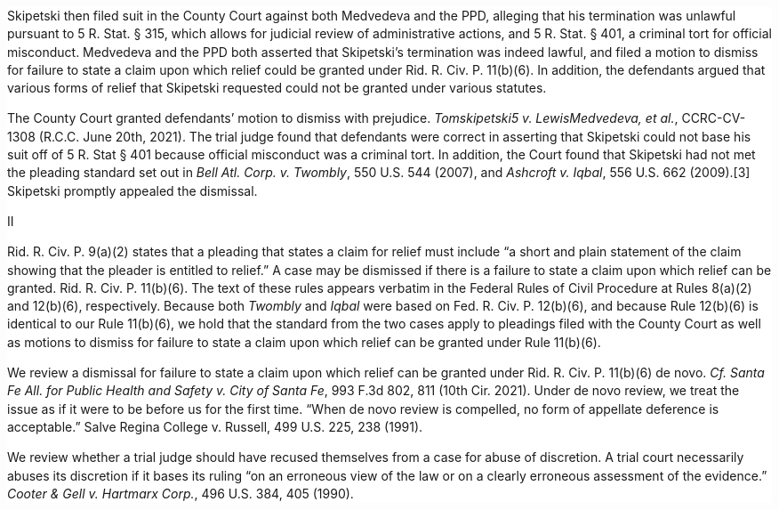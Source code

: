 

Skipetski then filed suit in the
County Court against both Medvedeva and the PPD, alleging that his termination
was unlawful pursuant to 5 R. Stat. § 315, which allows for judicial review of
administrative actions, and 5 R. Stat. § 401, a criminal tort for official
misconduct. Medvedeva and the PPD both asserted that Skipetski’s termination
was indeed lawful, and filed a motion to dismiss for failure to state a claim
upon which relief could be granted under Rid. R. Civ. P. 11(b)(6). In addition,
the defendants argued that various forms of relief that Skipetski requested
could not be granted under various statutes.



The County Court granted defendants’
motion to dismiss with prejudice. *Tomskipetski5 v. LewisMedvedeva, et al.*,
CCRC-CV-1308 (R.C.C. June 20th, 2021). The trial judge found that defendants
were correct in asserting that Skipetski could not base his suit off of 5 R.
Stat § 401 because official misconduct was a criminal tort. In addition, the
Court found that Skipetski had not met the pleading standard set out in *Bell
Atl. Corp. v. Twombly*, 550 U.S. 544 (2007), and *Ashcroft v. Iqbal*,
556 U.S. 662 (2009).[3] 
Skipetski promptly appealed the dismissal.



II



Rid. R. Civ. P. 9(a)(2) states that a
pleading that states a claim for relief must include “a short and plain
statement of the claim showing that the pleader is entitled to relief.” A case
may be dismissed if there is a failure to state a claim upon which relief can
be granted. Rid. R. Civ. P. 11(b)(6). The text of these rules appears verbatim
in the Federal Rules of Civil Procedure at Rules 8(a)(2) and 12(b)(6),
respectively. Because both *Twombly* and *Iqbal* were based on Fed.
R. Civ. P. 12(b)(6), and because Rule 12(b)(6) is identical to our Rule
11(b)(6), we hold that the standard from the two cases apply to pleadings filed
with the County Court as well as motions to dismiss for failure to state a
claim upon which relief can be granted under Rule 11(b)(6).



We review a dismissal for failure to
state a claim upon which relief can be granted under Rid. R. Civ. P. 11(b)(6)
de novo. *Cf. Santa Fe All. for Public Health and Safety v. City of Santa Fe*,
993 F.3d 802, 811 (10th Cir. 2021). Under de novo review, we treat the issue as
if it were to be before us for the first time. “When de novo review is
compelled, no form of appellate deference is acceptable.” Salve Regina
College v. Russell, 499 U.S. 225, 238 (1991).



We review whether a trial judge should
have recused themselves from a case for abuse of discretion. A trial court necessarily
abuses its discretion if it bases its ruling “on an erroneous view of the law
or on a clearly erroneous assessment of the evidence.” *Cooter & Gell v.
Hartmarx Corp.*, 496 U.S. 384, 405 (1990).
